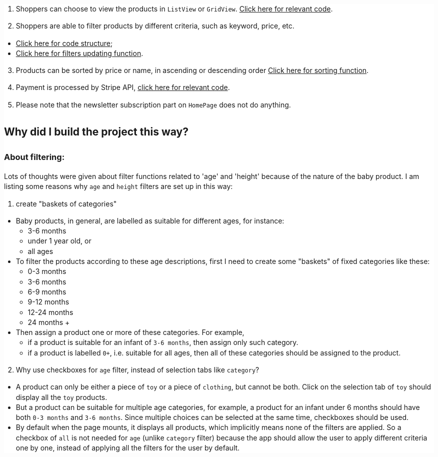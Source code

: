 
1. Shoppers can choose to view the products in `ListView` or `GridView`. [Click here for relevant code](https://github.com/1codingguy/typescript-e-commerce/blob/main/src/components/ProductList.tsx#L24).

2. Shoppers are able to filter products by different criteria, such as keyword, price, etc.

- [Click here for code structure](https://github.com/1codingguy/typescript-e-commerce/blob/main/src/components/Filters/Filters.tsx#L22);
- [Click here for filters updating function](https://github.com/1codingguy/typescript-e-commerce/blob/main/src/reducers/filter_reducer.ts#L61).

3. Products can be sorted by price or name, in ascending or descending order [Click here for sorting function](https://github.com/1codingguy/typescript-e-commerce/blob/main/src/reducers/filter_reducer.ts#L41).

4. Payment is processed by Stripe API, [click here for relevant code](https://github.com/1codingguy/typescript-e-commerce/blob/main/src/components/CheckoutForm.tsx).

5. Please note that the newsletter subscription part on `HomePage` does not do anything.
## Why did I build the project this way?

### About filtering:

Lots of thoughts were given about filter functions related to 'age' and 'height' because of the nature of the baby product. I am listing some reasons why `age` and `height` filters are set up in this way:

1. create "baskets of categories"

- Baby products, in general, are labelled as suitable for different ages, for instance:
  - 3-6 months
  - under 1 year old, or
  - all ages
- To filter the products according to these age descriptions, first I need to create some "baskets" of fixed categories like these:
  - 0-3 months
  - 3-6 months
  - 6-9 months
  - 9-12 months
  - 12-24 months
  - 24 months +
- Then assign a product one or more of these categories. For example,
  - if a product is suitable for an infant of `3-6 months`, then assign only such category.
  - if a product is labelled `0+`, i.e. suitable for all ages, then all of these categories should be assigned to the product.

2. Why use checkboxes for `age` filter, instead of selection tabs like `category`?

- A product can only be either a piece of `toy` or a piece of `clothing`, but cannot be both. Click on the selection tab of `toy` should display all the `toy` products.
- But a product can be suitable for multiple age categories, for example, a product for an infant under 6 months should have both `0-3 months` and `3-6 months`. Since multiple choices can be selected at the same time, checkboxes should be used.
- By default when the page mounts, it displays all products, which implicitly means none of the filters are applied. So a checkbox of `all` is not needed for `age` (unlike `category` filter) because the app should allow the user to apply different criteria one by one, instead of applying all the filters for the user by default.
